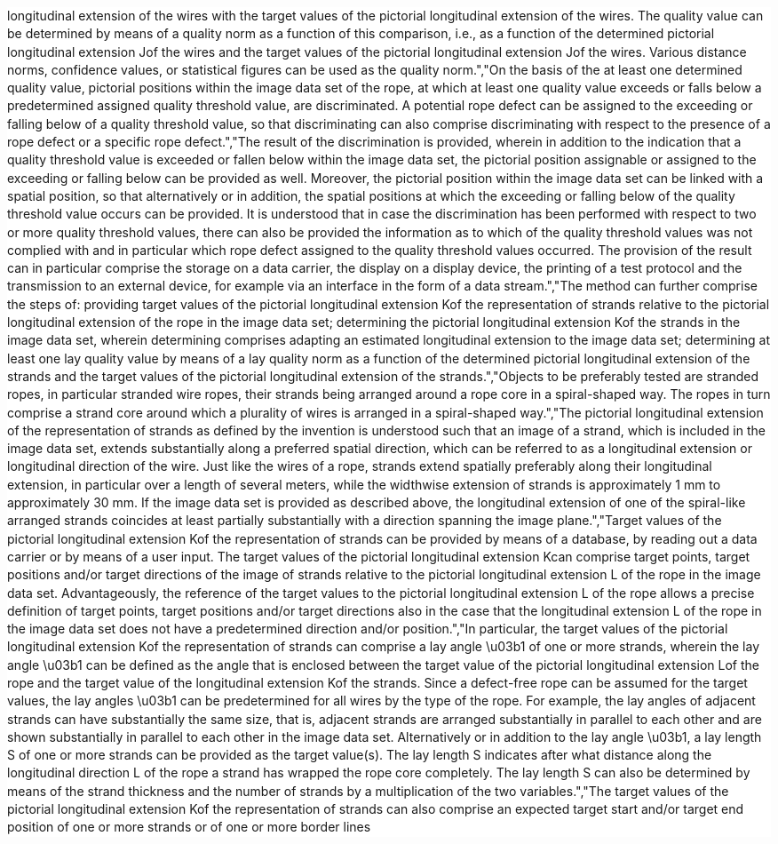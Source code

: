 longitudinal extension of the wires with the target values of the pictorial longitudinal extension of the wires. The quality value can be determined by means of a quality norm as a function of this comparison, i.e., as a function of the determined pictorial longitudinal extension Jof the wires and the target values of the pictorial longitudinal extension Jof the wires. Various distance norms, confidence values, or statistical figures can be used as the quality norm.","On the basis of the at least one determined quality value, pictorial positions within the image data set of the rope, at which at least one quality value exceeds or falls below a predetermined assigned quality threshold value, are discriminated. A potential rope defect can be assigned to the exceeding or falling below of a quality threshold value, so that discriminating can also comprise discriminating with respect to the presence of a rope defect or a specific rope defect.","The result of the discrimination is provided, wherein in addition to the indication that a quality threshold value is exceeded or fallen below within the image data set, the pictorial position assignable or assigned to the exceeding or falling below can be provided as well. Moreover, the pictorial position within the image data set can be linked with a spatial position, so that alternatively or in addition, the spatial positions at which the exceeding or falling below of the quality threshold value occurs can be provided. It is understood that in case the discrimination has been performed with respect to two or more quality threshold values, there can also be provided the information as to which of the quality threshold values was not complied with and in particular which rope defect assigned to the quality threshold values occurred. The provision of the result can in particular comprise the storage on a data carrier, the display on a display device, the printing of a test protocol and the transmission to an external device, for example via an interface in the form of a data stream.","The method can further comprise the steps of: providing target values of the pictorial longitudinal extension Kof the representation of strands relative to the pictorial longitudinal extension of the rope in the image data set; determining the pictorial longitudinal extension Kof the strands in the image data set, wherein determining comprises adapting an estimated longitudinal extension to the image data set; determining at least one lay quality value by means of a lay quality norm as a function of the determined pictorial longitudinal extension of the strands and the target values of the pictorial longitudinal extension of the strands.","Objects to be preferably tested are stranded ropes, in particular stranded wire ropes, their strands being arranged around a rope core in a spiral-shaped way. The ropes in turn comprise a strand core around which a plurality of wires is arranged in a spiral-shaped way.","The pictorial longitudinal extension of the representation of strands as defined by the invention is understood such that an image of a strand, which is included in the image data set, extends substantially along a preferred spatial direction, which can be referred to as a longitudinal extension or longitudinal direction of the wire. Just like the wires of a rope, strands extend spatially preferably along their longitudinal extension, in particular over a length of several meters, while the widthwise extension of strands is approximately 1 mm to approximately 30 mm. If the image data set is provided as described above, the longitudinal extension of one of the spiral-like arranged strands coincides at least partially substantially with a direction spanning the image plane.","Target values of the pictorial longitudinal extension Kof the representation of strands can be provided by means of a database, by reading out a data carrier or by means of a user input. The target values of the pictorial longitudinal extension Kcan comprise target points, target positions and\/or target directions of the image of strands relative to the pictorial longitudinal extension L of the rope in the image data set. Advantageously, the reference of the target values to the pictorial longitudinal extension L of the rope allows a precise definition of target points, target positions and\/or target directions also in the case that the longitudinal extension L of the rope in the image data set does not have a predetermined direction and\/or position.","In particular, the target values of the pictorial longitudinal extension Kof the representation of strands can comprise a lay angle \u03b1 of one or more strands, wherein the lay angle \u03b1 can be defined as the angle that is enclosed between the target value of the pictorial longitudinal extension Lof the rope and the target value of the longitudinal extension Kof the strands. Since a defect-free rope can be assumed for the target values, the lay angles \u03b1 can be predetermined for all wires by the type of the rope. For example, the lay angles of adjacent strands can have substantially the same size, that is, adjacent strands are arranged substantially in parallel to each other and are shown substantially in parallel to each other in the image data set. Alternatively or in addition to the lay angle \u03b1, a lay length S of one or more strands can be provided as the target value(s). The lay length S indicates after what distance along the longitudinal direction L of the rope a strand has wrapped the rope core completely. The lay length S can also be determined by means of the strand thickness and the number of strands by a multiplication of the two variables.","The target values of the pictorial longitudinal extension Kof the representation of strands can also comprise an expected target start and\/or target end position of one or more strands or of one or more border lines